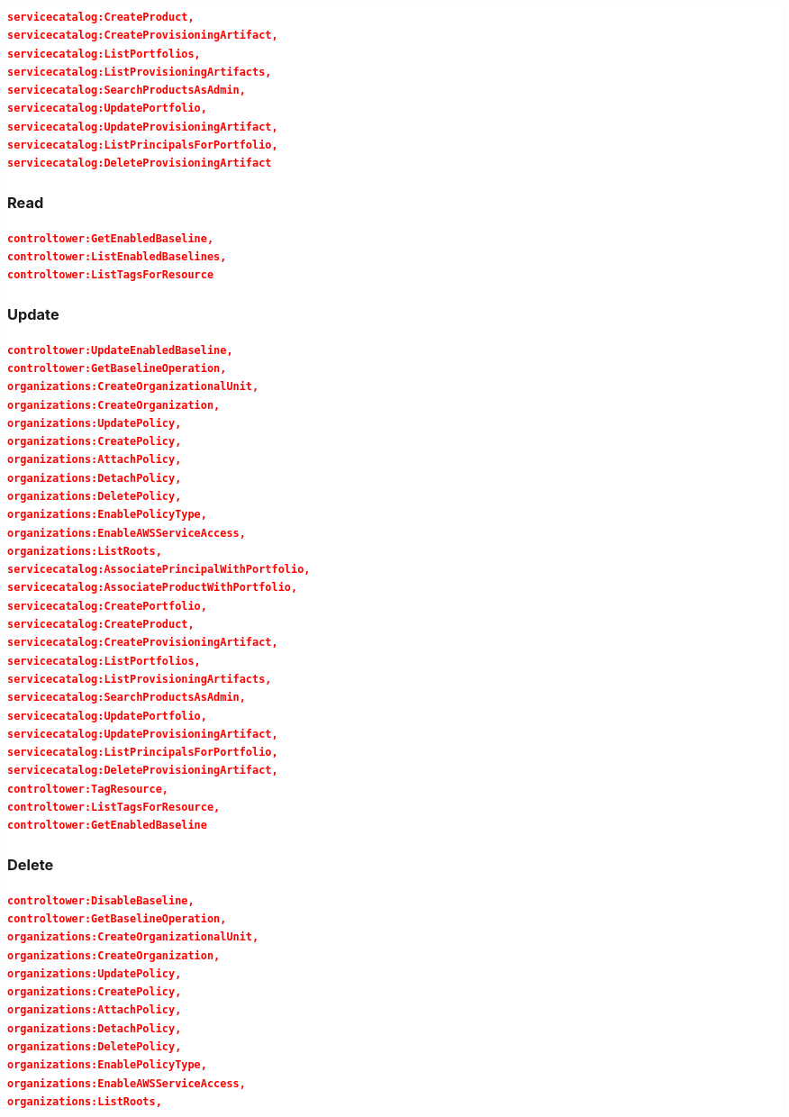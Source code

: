 ```json
servicecatalog:CreateProduct,
servicecatalog:CreateProvisioningArtifact,
servicecatalog:ListPortfolios,
servicecatalog:ListProvisioningArtifacts,
servicecatalog:SearchProductsAsAdmin,
servicecatalog:UpdatePortfolio,
servicecatalog:UpdateProvisioningArtifact,
servicecatalog:ListPrincipalsForPortfolio,
servicecatalog:DeleteProvisioningArtifact
```

### Read
```json
controltower:GetEnabledBaseline,
controltower:ListEnabledBaselines,
controltower:ListTagsForResource
```

### Update
```json
controltower:UpdateEnabledBaseline,
controltower:GetBaselineOperation,
organizations:CreateOrganizationalUnit,
organizations:CreateOrganization,
organizations:UpdatePolicy,
organizations:CreatePolicy,
organizations:AttachPolicy,
organizations:DetachPolicy,
organizations:DeletePolicy,
organizations:EnablePolicyType,
organizations:EnableAWSServiceAccess,
organizations:ListRoots,
servicecatalog:AssociatePrincipalWithPortfolio,
servicecatalog:AssociateProductWithPortfolio,
servicecatalog:CreatePortfolio,
servicecatalog:CreateProduct,
servicecatalog:CreateProvisioningArtifact,
servicecatalog:ListPortfolios,
servicecatalog:ListProvisioningArtifacts,
servicecatalog:SearchProductsAsAdmin,
servicecatalog:UpdatePortfolio,
servicecatalog:UpdateProvisioningArtifact,
servicecatalog:ListPrincipalsForPortfolio,
servicecatalog:DeleteProvisioningArtifact,
controltower:TagResource,
controltower:ListTagsForResource,
controltower:GetEnabledBaseline
```

### Delete
```json
controltower:DisableBaseline,
controltower:GetBaselineOperation,
organizations:CreateOrganizationalUnit,
organizations:CreateOrganization,
organizations:UpdatePolicy,
organizations:CreatePolicy,
organizations:AttachPolicy,
organizations:DetachPolicy,
organizations:DeletePolicy,
organizations:EnablePolicyType,
organizations:EnableAWSServiceAccess,
organizations:ListRoots,
```